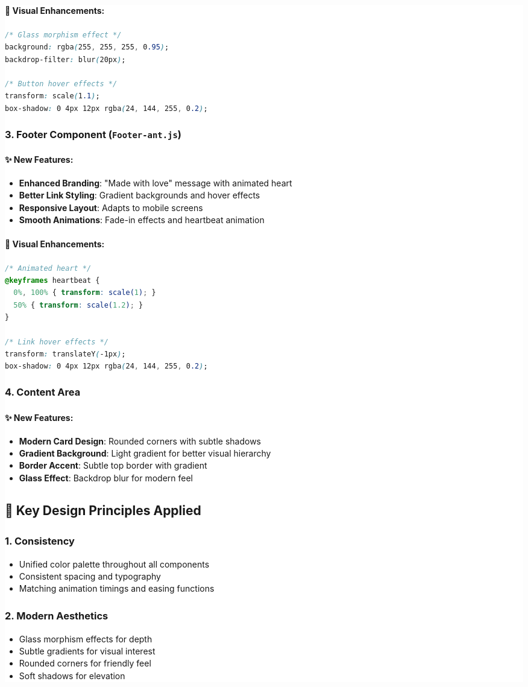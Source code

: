 #### 🎨 Visual Enhancements:
```css
/* Glass morphism effect */
background: rgba(255, 255, 255, 0.95);
backdrop-filter: blur(20px);

/* Button hover effects */
transform: scale(1.1);
box-shadow: 0 4px 12px rgba(24, 144, 255, 0.2);
```

### 3. Footer Component (`Footer-ant.js`)

#### ✨ New Features:
- **Enhanced Branding**: "Made with love" message with animated heart
- **Better Link Styling**: Gradient backgrounds and hover effects
- **Responsive Layout**: Adapts to mobile screens
- **Smooth Animations**: Fade-in effects and heartbeat animation

#### 🎨 Visual Enhancements:
```css
/* Animated heart */
@keyframes heartbeat {
  0%, 100% { transform: scale(1); }
  50% { transform: scale(1.2); }
}

/* Link hover effects */
transform: translateY(-1px);
box-shadow: 0 4px 12px rgba(24, 144, 255, 0.2);
```

### 4. Content Area

#### ✨ New Features:
- **Modern Card Design**: Rounded corners with subtle shadows
- **Gradient Background**: Light gradient for better visual hierarchy
- **Border Accent**: Subtle top border with gradient
- **Glass Effect**: Backdrop blur for modern feel

## 🎯 Key Design Principles Applied

### 1. **Consistency**
- Unified color palette throughout all components
- Consistent spacing and typography
- Matching animation timings and easing functions

### 2. **Modern Aesthetics**
- Glass morphism effects for depth
- Subtle gradients for visual interest
- Rounded corners for friendly feel
- Soft shadows for elevation
